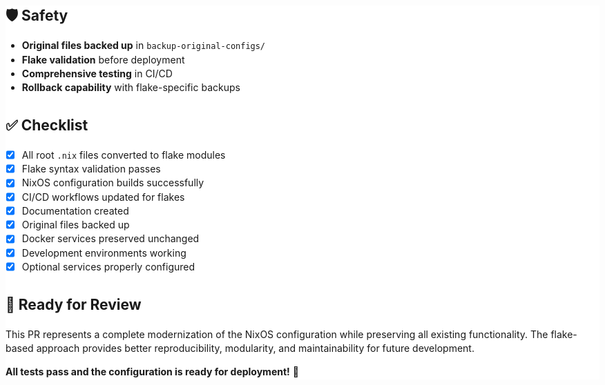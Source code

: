 ## 🛡️ Safety

- **Original files backed up** in `backup-original-configs/`
- **Flake validation** before deployment
- **Comprehensive testing** in CI/CD
- **Rollback capability** with flake-specific backups

## ✅ Checklist

- [x] All root `.nix` files converted to flake modules
- [x] Flake syntax validation passes
- [x] NixOS configuration builds successfully
- [x] CI/CD workflows updated for flakes
- [x] Documentation created
- [x] Original files backed up
- [x] Docker services preserved unchanged
- [x] Development environments working
- [x] Optional services properly configured

## 🎉 Ready for Review

This PR represents a complete modernization of the NixOS configuration while preserving all existing functionality. The flake-based approach provides better reproducibility, modularity, and maintainability for future development.

**All tests pass and the configuration is ready for deployment!** 🚀

